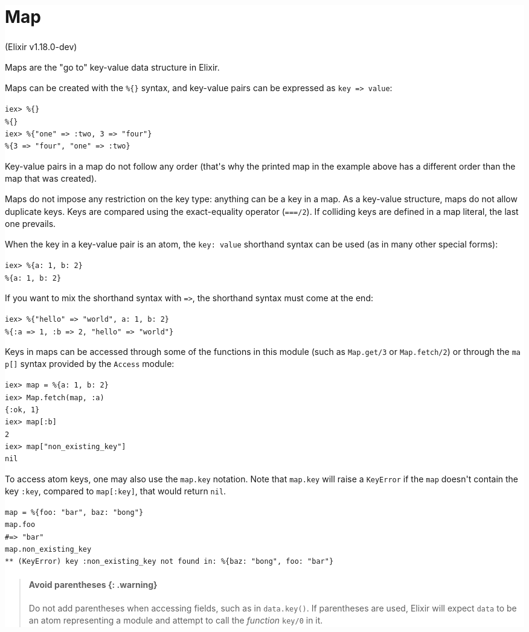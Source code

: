 # Map 
(Elixir v1.18.0-dev)

Maps are the "go to" key-value data structure in Elixir.

Maps can be created with the `%{}` syntax, and key-value pairs can be
expressed as `key => value`:

    iex> %{}
    %{}
    iex> %{"one" => :two, 3 => "four"}
    %{3 => "four", "one" => :two}

Key-value pairs in a map do not follow any order (that's why the printed map
in the example above has a different order than the map that was created).

Maps do not impose any restriction on the key type: anything can be a key in a
map. As a key-value structure, maps do not allow duplicate keys. Keys are
compared using the exact-equality operator (`===/2`). If colliding keys are defined
in a map literal, the last one prevails.

When the key in a key-value pair is an atom, the `key: value` shorthand syntax
can be used (as in many other special forms):

    iex> %{a: 1, b: 2}
    %{a: 1, b: 2}

If you want to mix the shorthand syntax with `=>`, the shorthand syntax must come
at the end:

    iex> %{"hello" => "world", a: 1, b: 2}
    %{:a => 1, :b => 2, "hello" => "world"}

Keys in maps can be accessed through some of the functions in this module
(such as `Map.get/3` or `Map.fetch/2`) or through the `map[]` syntax provided
by the `Access` module:

    iex> map = %{a: 1, b: 2}
    iex> Map.fetch(map, :a)
    {:ok, 1}
    iex> map[:b]
    2
    iex> map["non_existing_key"]
    nil

To access atom keys, one may also use the `map.key` notation. Note that `map.key`
will raise a `KeyError` if the `map` doesn't contain the key `:key`, compared to
`map[:key]`, that would return `nil`.

    map = %{foo: "bar", baz: "bong"}
    map.foo
    #=> "bar"
    map.non_existing_key
    ** (KeyError) key :non_existing_key not found in: %{baz: "bong", foo: "bar"}

> #### Avoid parentheses {: .warning}
> 
> Do not add parentheses when accessing fields, such as in `data.key()`.
> If parentheses are used, Elixir will expect `data` to be an atom representing
> a module and attempt to call the *function* `key/0` in it.

